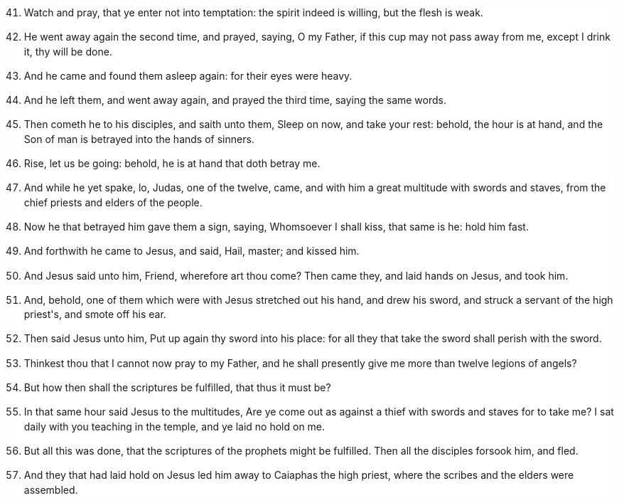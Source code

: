 41. Watch and pray, that ye enter not into temptation: the spirit indeed is
willing, but the flesh is weak.

42. He went away again the second time, and prayed, saying, O my Father, if
this cup may not pass away from me, except I drink it, thy will be done.

43. And he came and found them asleep again: for their eyes were heavy.

44. And he left them, and went away again, and prayed the third time, saying
the same words.

45. Then cometh he to his disciples, and saith unto them, Sleep on now, and
take your rest: behold, the hour is at hand, and the Son of man is betrayed
into the hands of sinners.

46. Rise, let us be going: behold, he is at hand that doth betray me.

47. And while he yet spake, lo, Judas, one of the twelve, came, and with him a
great multitude with swords and staves, from the chief priests and elders of
the people.

48. Now he that betrayed him gave them a sign, saying, Whomsoever I shall kiss,
that same is he: hold him fast.

49. And forthwith he came to Jesus, and said, Hail, master; and kissed him.

50. And Jesus said unto him, Friend, wherefore art thou come? Then came they,
and laid hands on Jesus, and took him.

51. And, behold, one of them which were with Jesus stretched out his hand, and
drew his sword, and struck a servant of the high priest's, and smote off his
ear.

52. Then said Jesus unto him, Put up again thy sword into his place: for all
they that take the sword shall perish with the sword.

53. Thinkest thou that I cannot now pray to my Father, and he shall presently
give me more than twelve legions of angels?

54. But how then shall the scriptures be fulfilled, that thus it must be?

55. In that same hour said Jesus to the multitudes, Are ye come out as against
a thief with swords and staves for to take me? I sat daily with you teaching in
the temple, and ye laid no hold on me.

56. But all this was done, that the scriptures of the prophets might be
fulfilled. Then all the disciples forsook him, and fled.

57. And they that had laid hold on Jesus led him away to Caiaphas the high
priest, where the scribes and the elders were assembled.

